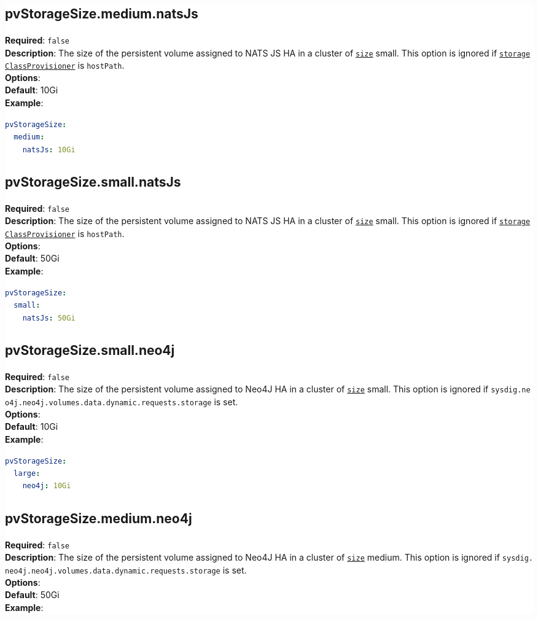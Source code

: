 ## **pvStorageSize.medium.natsJs**

**Required**: `false`<br />
**Description**: The size of the persistent volume assigned to NATS JS HA in a
cluster of [`size`](#size) small. This option is ignored if
[`storageClassProvisioner`](#storageclassprovisioner) is `hostPath`.<br />
**Options**:<br />
**Default**: 10Gi<br />
**Example**:

```yaml
pvStorageSize:
  medium:
    natsJs: 10Gi
```

## **pvStorageSize.small.natsJs**

**Required**: `false`<br />
**Description**: The size of the persistent volume assigned to NATS JS HA in a
cluster of [`size`](#size) small. This option is ignored if
[`storageClassProvisioner`](#storageclassprovisioner) is `hostPath`.<br />
**Options**:<br />
**Default**: 50Gi<br />
**Example**:

```yaml
pvStorageSize:
  small:
    natsJs: 50Gi
```

## **pvStorageSize.small.neo4j**

**Required**: `false`<br />
**Description**: The size of the persistent volume assigned to Neo4J HA in a
cluster of [`size`](#size) small. This option is ignored if
`sysdig.neo4j.neo4j.volumes.data.dynamic.requests.storage` is set.<br />
**Options**:<br />
**Default**: 10Gi<br />
**Example**:

```yaml
pvStorageSize:
  large:
    neo4j: 10Gi
```

## **pvStorageSize.medium.neo4j**

**Required**: `false`<br />
**Description**: The size of the persistent volume assigned to Neo4J HA in a
cluster of [`size`](#size) medium. This option is ignored if
`sysdig.neo4j.neo4j.volumes.data.dynamic.requests.storage` is set.<br />
**Options**:<br />
**Default**: 50Gi<br />
**Example**:
